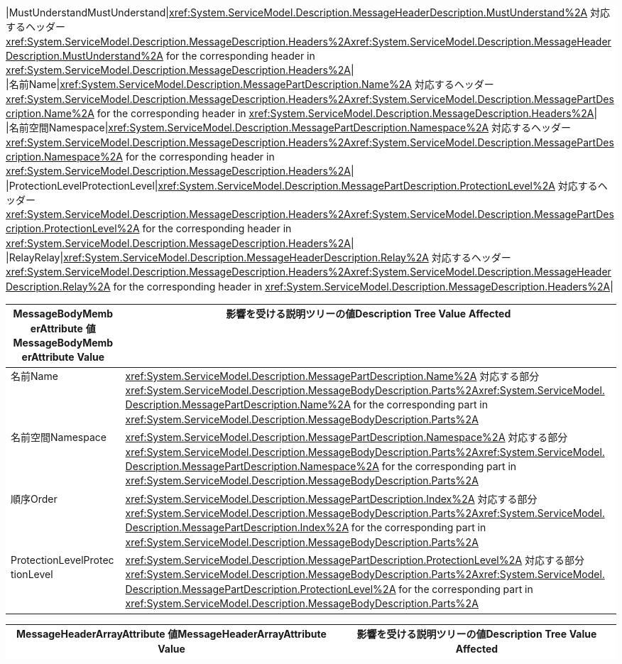 |<span data-ttu-id="e3b8d-183">MustUnderstand</span><span class="sxs-lookup"><span data-stu-id="e3b8d-183">MustUnderstand</span></span>|<span data-ttu-id="e3b8d-184"><xref:System.ServiceModel.Description.MessageHeaderDescription.MustUnderstand%2A> 対応するヘッダー <xref:System.ServiceModel.Description.MessageDescription.Headers%2A></span><span class="sxs-lookup"><span data-stu-id="e3b8d-184"><xref:System.ServiceModel.Description.MessageHeaderDescription.MustUnderstand%2A> for the corresponding header in <xref:System.ServiceModel.Description.MessageDescription.Headers%2A></span></span>|  
|<span data-ttu-id="e3b8d-185">名前</span><span class="sxs-lookup"><span data-stu-id="e3b8d-185">Name</span></span>|<span data-ttu-id="e3b8d-186"><xref:System.ServiceModel.Description.MessagePartDescription.Name%2A> 対応するヘッダー <xref:System.ServiceModel.Description.MessageDescription.Headers%2A></span><span class="sxs-lookup"><span data-stu-id="e3b8d-186"><xref:System.ServiceModel.Description.MessagePartDescription.Name%2A> for the corresponding header in <xref:System.ServiceModel.Description.MessageDescription.Headers%2A></span></span>|  
|<span data-ttu-id="e3b8d-187">名前空間</span><span class="sxs-lookup"><span data-stu-id="e3b8d-187">Namespace</span></span>|<span data-ttu-id="e3b8d-188"><xref:System.ServiceModel.Description.MessagePartDescription.Namespace%2A> 対応するヘッダー <xref:System.ServiceModel.Description.MessageDescription.Headers%2A></span><span class="sxs-lookup"><span data-stu-id="e3b8d-188"><xref:System.ServiceModel.Description.MessagePartDescription.Namespace%2A> for the corresponding header in <xref:System.ServiceModel.Description.MessageDescription.Headers%2A></span></span>|  
|<span data-ttu-id="e3b8d-189">ProtectionLevel</span><span class="sxs-lookup"><span data-stu-id="e3b8d-189">ProtectionLevel</span></span>|<span data-ttu-id="e3b8d-190"><xref:System.ServiceModel.Description.MessagePartDescription.ProtectionLevel%2A> 対応するヘッダー <xref:System.ServiceModel.Description.MessageDescription.Headers%2A></span><span class="sxs-lookup"><span data-stu-id="e3b8d-190"><xref:System.ServiceModel.Description.MessagePartDescription.ProtectionLevel%2A> for the corresponding header in <xref:System.ServiceModel.Description.MessageDescription.Headers%2A></span></span>|  
|<span data-ttu-id="e3b8d-191">Relay</span><span class="sxs-lookup"><span data-stu-id="e3b8d-191">Relay</span></span>|<span data-ttu-id="e3b8d-192"><xref:System.ServiceModel.Description.MessageHeaderDescription.Relay%2A> 対応するヘッダー <xref:System.ServiceModel.Description.MessageDescription.Headers%2A></span><span class="sxs-lookup"><span data-stu-id="e3b8d-192"><xref:System.ServiceModel.Description.MessageHeaderDescription.Relay%2A> for the corresponding header in <xref:System.ServiceModel.Description.MessageDescription.Headers%2A></span></span>|  
  
|<span data-ttu-id="e3b8d-193">MessageBodyMemberAttribute 値</span><span class="sxs-lookup"><span data-stu-id="e3b8d-193">MessageBodyMemberAttribute Value</span></span>|<span data-ttu-id="e3b8d-194">影響を受ける説明ツリーの値</span><span class="sxs-lookup"><span data-stu-id="e3b8d-194">Description Tree Value Affected</span></span>|  
|--------------------------------------|-------------------------------------|  
|<span data-ttu-id="e3b8d-195">名前</span><span class="sxs-lookup"><span data-stu-id="e3b8d-195">Name</span></span>|<span data-ttu-id="e3b8d-196"><xref:System.ServiceModel.Description.MessagePartDescription.Name%2A> 対応する部分 <xref:System.ServiceModel.Description.MessageBodyDescription.Parts%2A></span><span class="sxs-lookup"><span data-stu-id="e3b8d-196"><xref:System.ServiceModel.Description.MessagePartDescription.Name%2A> for the corresponding part in <xref:System.ServiceModel.Description.MessageBodyDescription.Parts%2A></span></span>|  
|<span data-ttu-id="e3b8d-197">名前空間</span><span class="sxs-lookup"><span data-stu-id="e3b8d-197">Namespace</span></span>|<span data-ttu-id="e3b8d-198"><xref:System.ServiceModel.Description.MessagePartDescription.Namespace%2A> 対応する部分 <xref:System.ServiceModel.Description.MessageBodyDescription.Parts%2A></span><span class="sxs-lookup"><span data-stu-id="e3b8d-198"><xref:System.ServiceModel.Description.MessagePartDescription.Namespace%2A> for the corresponding part in <xref:System.ServiceModel.Description.MessageBodyDescription.Parts%2A></span></span>|  
|<span data-ttu-id="e3b8d-199">順序</span><span class="sxs-lookup"><span data-stu-id="e3b8d-199">Order</span></span>|<span data-ttu-id="e3b8d-200"><xref:System.ServiceModel.Description.MessagePartDescription.Index%2A> 対応する部分 <xref:System.ServiceModel.Description.MessageBodyDescription.Parts%2A></span><span class="sxs-lookup"><span data-stu-id="e3b8d-200"><xref:System.ServiceModel.Description.MessagePartDescription.Index%2A> for the corresponding part in <xref:System.ServiceModel.Description.MessageBodyDescription.Parts%2A></span></span>|  
|<span data-ttu-id="e3b8d-201">ProtectionLevel</span><span class="sxs-lookup"><span data-stu-id="e3b8d-201">ProtectionLevel</span></span>|<span data-ttu-id="e3b8d-202"><xref:System.ServiceModel.Description.MessagePartDescription.ProtectionLevel%2A> 対応する部分 <xref:System.ServiceModel.Description.MessageBodyDescription.Parts%2A></span><span class="sxs-lookup"><span data-stu-id="e3b8d-202"><xref:System.ServiceModel.Description.MessagePartDescription.ProtectionLevel%2A> for the corresponding part in <xref:System.ServiceModel.Description.MessageBodyDescription.Parts%2A></span></span>|  
  
|<span data-ttu-id="e3b8d-203">MessageHeaderArrayAttribute 値</span><span class="sxs-lookup"><span data-stu-id="e3b8d-203">MessageHeaderArrayAttribute Value</span></span>|<span data-ttu-id="e3b8d-204">影響を受ける説明ツリーの値</span><span class="sxs-lookup"><span data-stu-id="e3b8d-204">Description Tree Value Affected</span></span>|  
|---------------------------------------|-------------------------------------|  